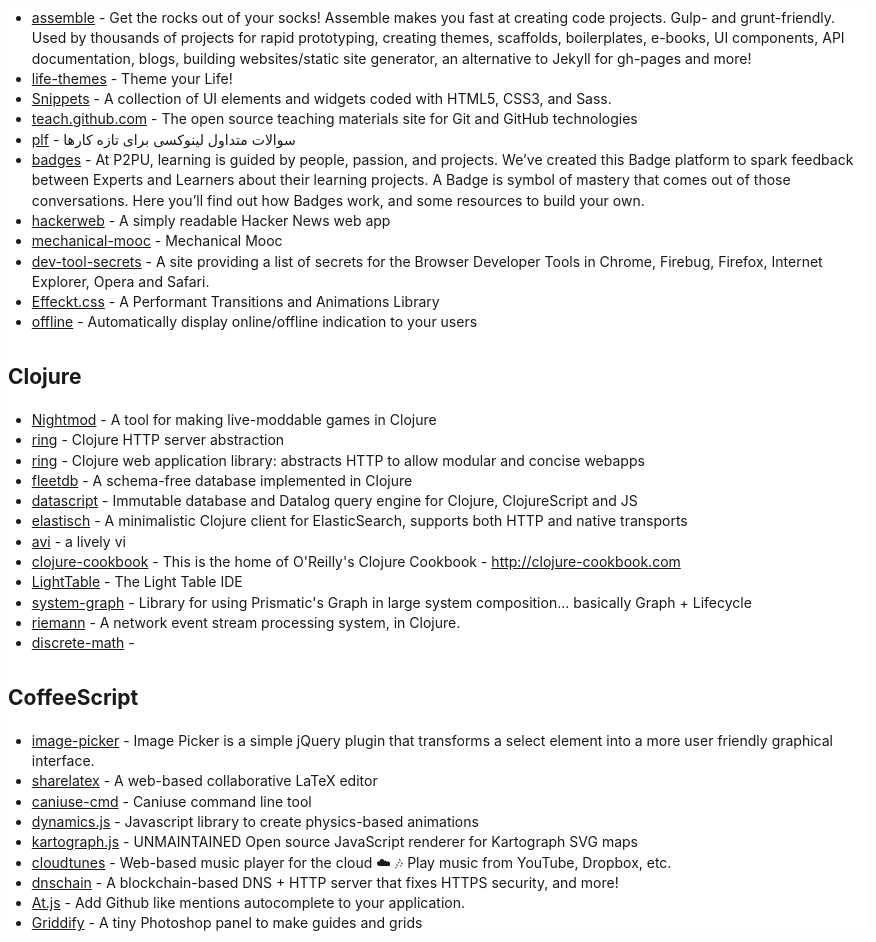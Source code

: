 - [assemble](https://github.com/assemble/assemble) - Get the rocks out of your socks! Assemble makes you fast at creating code projects. Gulp- and grunt-friendly.  Used by thousands of projects for rapid prototyping, creating themes, scaffolds, boilerplates, e-books, UI components, API documentation, blogs, building websites/static site generator, an alternative to Jekyll for gh-pages and more!
- [life-themes](https://github.com/yanandcoffee/life-themes) - Theme your Life!
- [Snippets](https://github.com/circlecell/Snippets) - A collection of UI elements and widgets coded with HTML5, CSS3, and Sass.
- [teach.github.com](https://github.com/github/teach.github.com) - The open source teaching materials site for Git and GitHub technologies
- [plf](https://github.com/fzerorubigd/plf) - سوالات متداول لینوکسی برای تازه کارها
- [badges](https://github.com/p2pu/badges) - At P2PU, learning is guided by people, passion, and projects. We’ve created this Badge platform to spark feedback between Experts and Learners about their learning projects. A Badge is symbol of mastery that comes out of those conversations. Here you’ll find out how Badges work, and some resources to build your own.
- [hackerweb](https://github.com/cheeaun/hackerweb) - A simply readable Hacker News web app
- [mechanical-mooc](https://github.com/p2pu/mechanical-mooc) - Mechanical Mooc
- [dev-tool-secrets](https://github.com/andismith/dev-tool-secrets) - A site providing a list of secrets for the Browser Developer Tools in Chrome, Firebug, Firefox, Internet Explorer, Opera and Safari.
- [Effeckt.css](https://github.com/h5bp/Effeckt.css) - A Performant Transitions and Animations Library
- [offline](https://github.com/HubSpot/offline) - Automatically display online/offline indication to your users

## Clojure 

- [Nightmod](https://github.com/oakes/Nightmod) - A tool for making live-moddable games in Clojure
- [ring](https://github.com/ring-clojure/ring) - Clojure HTTP server abstraction
- [ring](https://github.com/mmcgrana/ring) - Clojure web application library: abstracts HTTP to allow modular and concise webapps
- [fleetdb](https://github.com/mmcgrana/fleetdb) - A schema-free database implemented in Clojure
- [datascript](https://github.com/tonsky/datascript) - Immutable database and Datalog query engine for Clojure, ClojureScript and JS
- [elastisch](https://github.com/clojurewerkz/elastisch) - A minimalistic Clojure client for ElasticSearch, supports both HTTP and native transports
- [avi](https://github.com/maitria/avi) - a lively vi
- [clojure-cookbook](https://github.com/clojure-cookbook/clojure-cookbook) - This is the home of O'Reilly's Clojure Cookbook - http://clojure-cookbook.com
- [LightTable](https://github.com/LightTable/LightTable) - The Light Table IDE
- [system-graph](https://github.com/RedBrainLabs/system-graph) - Library for using Prismatic's Graph in large system composition... basically Graph + Lifecycle
- [riemann](https://github.com/riemann/riemann) - A network event stream processing system, in Clojure.
- [discrete-math](https://github.com/tlberglund/discrete-math) - 

## CoffeeScript 

- [image-picker](https://github.com/rvera/image-picker) - Image Picker is a simple jQuery plugin that transforms a select element into a more user friendly graphical interface.
- [sharelatex](https://github.com/sharelatex/sharelatex) - A web-based collaborative LaTeX editor
- [caniuse-cmd](https://github.com/sgentle/caniuse-cmd) - Caniuse command line tool
- [dynamics.js](https://github.com/michaelvillar/dynamics.js) - Javascript library to create physics-based animations
- [kartograph.js](https://github.com/kartograph/kartograph.js) - UNMAINTAINED Open source JavaScript renderer for Kartograph SVG maps
- [cloudtunes](https://github.com/jakubroztocil/cloudtunes) - Web-based music player for the cloud :cloud: :notes: Play music from YouTube, Dropbox, etc.
- [dnschain](https://github.com/okTurtles/dnschain) - A blockchain-based DNS + HTTP server that fixes HTTPS security, and more!
- [At.js](https://github.com/ichord/At.js) - Add Github like mentions autocomplete to your application.
- [Griddify](https://github.com/AriaMinaei/Griddify) - A tiny Photoshop panel to make guides and grids